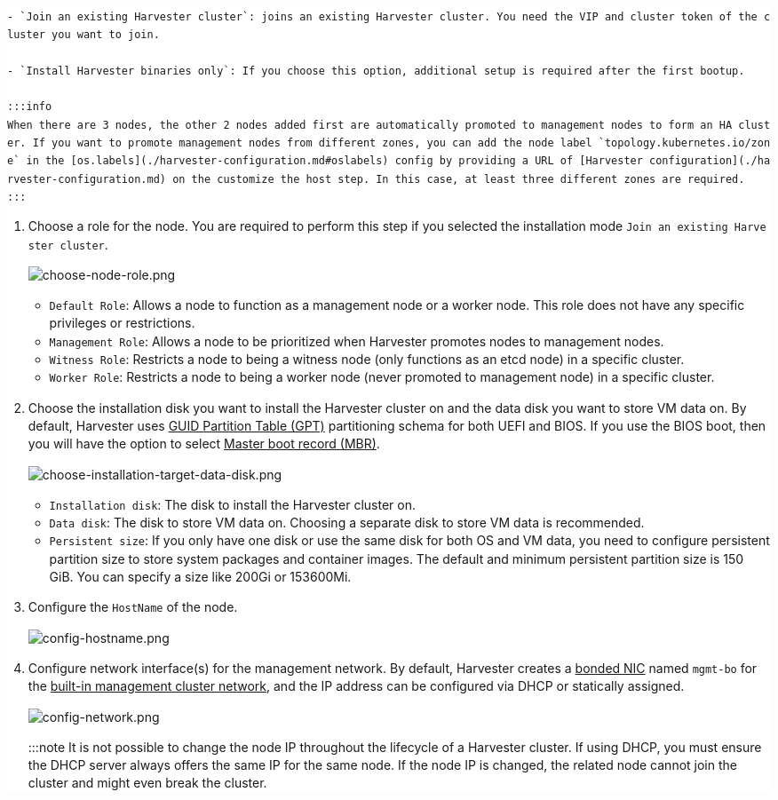 	- `Join an existing Harvester cluster`: joins an existing Harvester cluster. You need the VIP and cluster token of the cluster you want to join.

	- `Install Harvester binaries only`: If you choose this option, additional setup is required after the first bootup.

	:::info
	When there are 3 nodes, the other 2 nodes added first are automatically promoted to management nodes to form an HA cluster. If you want to promote management nodes from different zones, you can add the node label `topology.kubernetes.io/zone` in the [os.labels](./harvester-configuration.md#oslabels) config by providing a URL of [Harvester configuration](./harvester-configuration.md) on the customize the host step. In this case, at least three different zones are required.
	:::

1. Choose a role for the node. You are required to perform this step if you selected the installation mode `Join an existing Harvester cluster`.

	![choose-node-role.png](/img/v1.3/install/select-role.png)

	- `Default Role`: Allows a node to function as a management node or a worker node. This role does not have any specific privileges or restrictions.
	- `Management Role`: Allows a node to be prioritized when Harvester promotes nodes to management nodes.
	- `Witness Role`: Restricts a node to being a witness node (only functions as an etcd node) in a specific cluster.
	- `Worker Role`: Restricts a node to being a worker node (never promoted to management node) in a specific cluster.

1. Choose the installation disk you want to install the Harvester cluster on and the data disk you want to store VM data on. By default, Harvester uses [GUID Partition Table (GPT)](https://en.wikipedia.org/wiki/GUID_Partition_Table) partitioning schema for both UEFI and BIOS. If you use the BIOS boot, then you will have the option to select [Master boot record (MBR)](https://en.wikipedia.org/wiki/Master_boot_record).

	![choose-installation-target-data-disk.png](/img/v1.2/install/choose-installation-target-data-disk.png)

	- `Installation disk`: The disk to install the Harvester cluster on.
	- `Data disk`: The disk to store VM data on. Choosing a separate disk to store VM data is recommended.
	- `Persistent size`: If you only have one disk or use the same disk for both OS and VM data, you need to configure persistent partition size to store system packages and container images. The default and minimum persistent partition size is 150 GiB. You can specify a size like 200Gi or 153600Mi.

1. Configure the `HostName` of the node.

   ![config-hostname.png](/img/v1.2/install/config-hostname.png)

1. Configure network interface(s) for the management network. By default, Harvester creates a [bonded NIC](./requirements.md#hardware-requirements) named `mgmt-bo` for the [built-in management cluster network](../networking/clusternetwork.md#built-in-cluster-network), and the IP address can be configured via DHCP or statically assigned.

   ![config-network.png](/img/v1.2/install/config-network.png)

	:::note
	It is not possible to change the node IP throughout the lifecycle of a Harvester cluster. If using DHCP, you must ensure the DHCP server always offers the same IP for the same node. If the node IP is changed, the related node cannot join the cluster and might even break the cluster.
